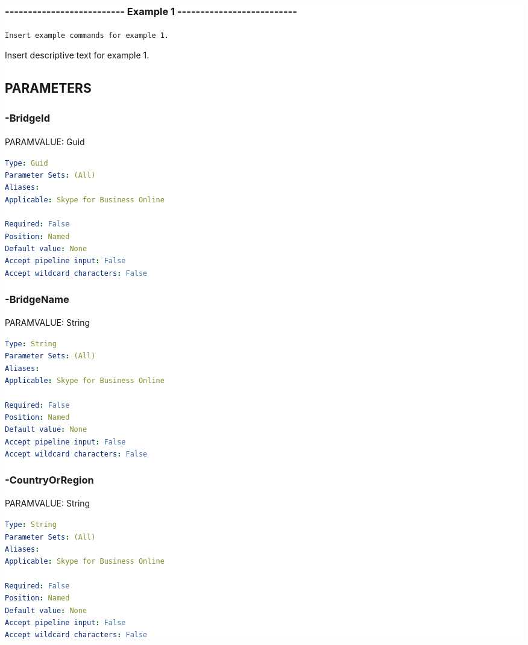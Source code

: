 ### -------------------------- Example 1 --------------------------
```
Insert example commands for example 1.
```

Insert descriptive text for example 1.


## PARAMETERS

### -BridgeId
PARAMVALUE: Guid

```yaml
Type: Guid
Parameter Sets: (All)
Aliases: 
Applicable: Skype for Business Online

Required: False
Position: Named
Default value: None
Accept pipeline input: False
Accept wildcard characters: False
```

### -BridgeName
PARAMVALUE: String

```yaml
Type: String
Parameter Sets: (All)
Aliases: 
Applicable: Skype for Business Online

Required: False
Position: Named
Default value: None
Accept pipeline input: False
Accept wildcard characters: False
```

### -CountryOrRegion
PARAMVALUE: String

```yaml
Type: String
Parameter Sets: (All)
Aliases: 
Applicable: Skype for Business Online

Required: False
Position: Named
Default value: None
Accept pipeline input: False
Accept wildcard characters: False
```
